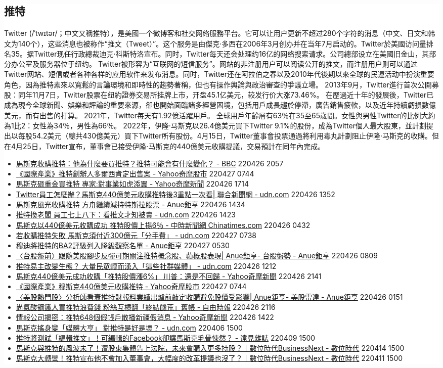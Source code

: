 ## 推特

Twitter (/ˈtwɪtər/；中文又稱推特），是美國一个微博客和社交网络服務平台。它可以让用户更新不超过280个字符的消息（中文、日文和韩文为140个），这些消息也被称作“推文（Tweet）”。这个服务是由傑克·多西在2006年3月创办并在当年7月启动的。Twitter於美國访问量排名35。据Twitter现任行政總裁迪克·科斯特洛宣布。同时，Twitter每天还会处理约16亿的网络搜索请求。公司總部设立在美國旧金山，其部分办公室及服务器位于纽约。
Twitter被形容为“互联网的短信服务”。网站的非注册用户可以阅读公开的推文，而注册用户则可以通过Twitter网站、短信或者各种各样的应用软件来发布消息。同时，Twitter还在阿拉伯之春以及2010年代後期以來全球的民運活动中扮演重要角色，因為推特素來以寬鬆的言論環境和即時性的趨勢著稱，但也有操作輿論與政治審查的爭議立場。
2013年9月，Twitter進行首次公開募股：同年11月7日，Twitter股票在纽約證券交易所挂牌上市，开盘45.1亿美元，较发行价大涨73.46%。
在歷過近十年的發展後，Twitter已成為現今全球新聞、娛樂和評論的重要來源，卻也開始面臨諸多經營困境，包括用戶成長趨於停滯，廣告銷售疲軟，以及近年持續虧損數億美元，而有出售的打算。
2021年，Twitter每天有1.92億活躍用戶。 全球用戶年齡層有63％在35至65歲間。女性與男性Twitter的比例大約為1比2：女性為34％，男性為66％。
2022年，伊隆·马斯克以26.4億美元買下Twitter 9.1%的股份，成為Twitter個人最大股東，並計劃提出以每股54.2美元（總共430億美元）買下Twitter所有股份。4月15日，Twitter董事會投票通過將利用毒丸計劃阻止伊隆·马斯克的收購。但在4月25日，Twitter宣布，董事會已接受伊隆·马斯克的440億美元收購提議，交易預計在同年內完成。
- [馬斯克收購推特：他為什麼要買推特？推特可能會有什麼變化？ - BBC](https://www.bbc.com/zhongwen/trad/business-61189418 "馬斯克收購推特：他為什麼要買推特？推特可能會有什麼變化？ - BBC") 220426 2057
- [《國際產業》推特創辦人多爾西肯定出售案 - Yahoo奇摩股市](https://tw.stock.yahoo.com/news/%E5%9C%8B%E9%9A%9B%E7%94%A2%E6%A5%AD-%E6%8E%A8%E7%89%B9%E5%89%B5%E8%BE%A6%E4%BA%BA%E5%A4%9A%E7%88%BE%E8%A5%BF%E8%82%AF%E5%AE%9A%E5%87%BA%E5%94%AE%E6%A1%88-234438080.html "《國際產業》推特創辦人多爾西肯定出售案 - Yahoo奇摩股市") 220427 0744
- [馬斯克砸重金買推特 專家:對事業如虎添翼 - Yahoo奇摩新聞](https://tw.news.yahoo.com/%E9%A6%AC%E6%96%AF%E5%85%8B%E7%A0%B8%E9%87%8D%E9%87%91%E8%B2%B7%E6%8E%A8%E7%89%B9-%E5%B0%88%E5%AE%B6-%E5%B0%8D%E4%BA%8B%E6%A5%AD%E5%A6%82%E8%99%8E%E6%B7%BB%E7%BF%BC-091443771.html "馬斯克砸重金買推特 專家:對事業如虎添翼 - Yahoo奇摩新聞") 220426 1714
- [Twitter員工怎麼辦？馬斯克440億美元收購推特後3重點一次看| 聯合新聞網 - udn.com](https://udn.com/news/story/7086/6267761?from=udn_ch2_menu_v2_main_cate "Twitter員工怎麼辦？馬斯克440億美元收購推特後3重點一次看| 聯合新聞網 - udn.com") 220426 1352
- [馬斯克風光收購推特 方舟繼續減持特斯拉股票 - Anue鉅亨](https://m.cnyes.com/news/id/4859104 "馬斯克風光收購推特 方舟繼續減持特斯拉股票 - Anue鉅亨") 220426 1434
- [推特換老闆 員工七上八下：看推文才知被賣 - udn.com](https://udn.com/news/story/6811/6267219 "推特換老闆 員工七上八下：看推文才知被賣 - udn.com") 220426 1423
- [馬斯克以440億美元收購成功 推特股價上揚6％ - 中時新聞網 Chinatimes.com](https://www.chinatimes.com/realtimenews/20220426000750-260410 "馬斯克以440億美元收購成功 推特股價上揚6％ - 中時新聞網 Chinatimes.com") 220426 0432
- [若收購推特失敗 馬斯克須付近300億元「分手費」 - udn.com](https://udn.com/news/story/6811/6269591?from=udn-catebreaknews_ch2 "若收購推特失敗 馬斯克須付近300億元「分手費」 - udn.com") 220427 0738
- [穆迪將推特的BA2評級列入降級觀察名單 - Anue鉅亨](https://m.cnyes.com/news/id/4859612 "穆迪將推特的BA2評級列入降級觀察名單 - Anue鉅亨") 220427 0530
- [〈台股盤前〉跟隨美股腳步反彈可期關注推特概念股、蘋概股表現| Anue鉅亨- 台股盤勢 - Anue鉅亨](https://news.cnyes.com/news/id/4858920 "〈台股盤前〉跟隨美股腳步反彈可期關注推特概念股、蘋概股表現| Anue鉅亨- 台股盤勢 - Anue鉅亨") 220426 0809
- [推特易主改變生態？ 大量民眾轉而湧入「這些社群媒體」 - udn.com](https://udn.com/news/story/6811/6267458?from=udn-catelistnews_ch2 "推特易主改變生態？ 大量民眾轉而湧入「這些社群媒體」 - udn.com") 220426 1212
- [馬斯克440億美元成功收購「推特股價漲6%」 川普：還是不回歸 - Yahoo奇摩新聞](https://tw.news.yahoo.com/%E9%A6%AC%E6%96%AF%E5%85%8B440%E5%84%84%E7%BE%8E%E5%85%83%E6%88%90%E5%8A%9F%E6%94%B6%E8%B3%BC-%E6%8E%A8%E7%89%B9%E8%82%A1%E5%83%B9%E6%BC%B26-%E5%B7%9D%E6%99%AE-%E9%82%84%E6%98%AF%E4%B8%8D%E5%9B%9E%E6%AD%B8-134131831.html "馬斯克440億美元成功收購「推特股價漲6%」 川普：還是不回歸 - Yahoo奇摩新聞") 220426 2141
- [《國際產業》穆斯克440億美元收購推特 - Yahoo奇摩股市](https://tw.stock.yahoo.com/news/%E5%9C%8B%E9%9A%9B%E7%94%A2%E6%A5%AD-%E7%A9%86%E6%96%AF%E5%85%8B440%E5%84%84%E7%BE%8E%E5%85%83%E6%94%B6%E8%B3%BC%E6%8E%A8%E7%89%B9-234438289.html "《國際產業》穆斯克440億美元收購推特 - Yahoo奇摩股市") 220427 0744
- [〈美股熱門股〉分析師看衰推特財報料業績出爐前敲定收購避免股價受影響| Anue鉅亨- 美股雷達 - Anue鉅亨](https://news.cnyes.com/news/id/4858850 "〈美股熱門股〉分析師看衰推特財報料業績出爐前敲定收購避免股價受影響| Anue鉅亨- 美股雷達 - Anue鉅亨") 220426 0151
- [尚氣酸鋼鐵人買推特浪費錢 粉絲互槓翻「終結饑荒」舊帳 - 自由時報](https://news.ltn.com.tw/news/world/breakingnews/3906498 "尚氣酸鋼鐵人買推特浪費錢 粉絲互槓翻「終結饑荒」舊帳 - 自由時報") 220426 2116
- [情報公司揭密：推特648個假帳戶散播新疆假消息 - Yahoo奇摩新聞](https://tw.news.yahoo.com/%E6%83%85%E5%A0%B1%E5%85%AC%E5%8F%B8%E6%8F%AD%E5%AF%86-%E6%8E%A8%E7%89%B9648%E5%80%8B%E5%81%87%E5%B8%B3%E6%88%B6-%E6%95%A3%E6%92%AD%E6%96%B0%E7%96%86%E5%81%87%E6%B6%88%E6%81%AF-062212204.html "情報公司揭密：推特648個假帳戶散播新疆假消息 - Yahoo奇摩新聞") 220426 1422
- [馬斯克搖身變「媒體大亨」 對推特是好是壞？ - udn.com](https://udn.com/news/story/6811/6219441 "馬斯克搖身變「媒體大亨」 對推特是好是壞？ - udn.com") 220406 1500
- [推特將測試「編輯推文」！可編輯的Facebook卻讓馬斯克毛骨悚然？ - 遠見雜誌](https://www.gvm.com.tw/article/88749 "推特將測試「編輯推文」！可編輯的Facebook卻讓馬斯克毛骨悚然？ - 遠見雜誌") 220409 1500
- [馬斯克與推特的風波未了！遭股東集體告上法院，未來會購入更多持股？｜數位時代BusinessNext - 數位時代](https://www.bnext.com.tw/article/68572/musk-is-sued-by-twitter-shareholders "馬斯克與推特的風波未了！遭股東集體告上法院，未來會購入更多持股？｜數位時代BusinessNext - 數位時代") 220414 1500
- [馬斯克大轉彎！推特宣布他不會加入董事會，大幅度的改革提議也沒了？｜數位時代BusinessNext - 數位時代](https://www.bnext.com.tw/article/68487/elon-musk-twitter-blue "馬斯克大轉彎！推特宣布他不會加入董事會，大幅度的改革提議也沒了？｜數位時代BusinessNext - 數位時代") 220411 1500
